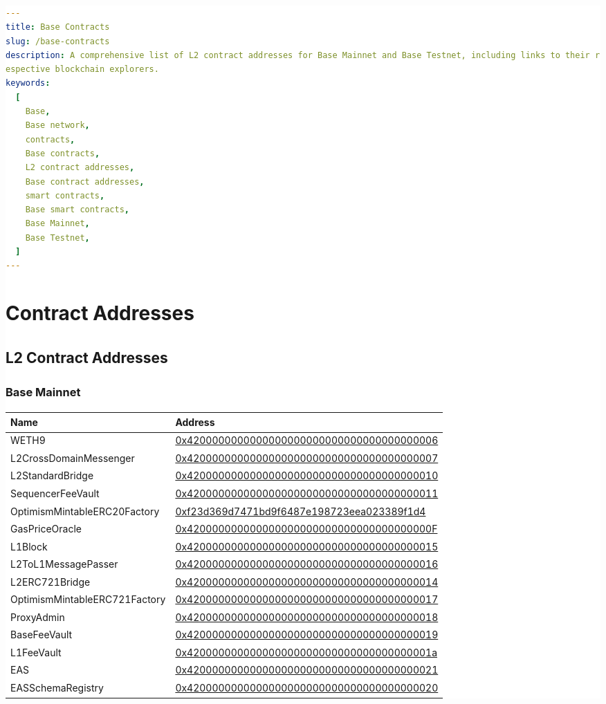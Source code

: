 ```yaml
---
title: Base Contracts
slug: /base-contracts
description: A comprehensive list of L2 contract addresses for Base Mainnet and Base Testnet, including links to their respective blockchain explorers.
keywords:
  [
    Base,
    Base network,
    contracts,
    Base contracts,
    L2 contract addresses,
    Base contract addresses,
    smart contracts,
    Base smart contracts,
    Base Mainnet,
    Base Testnet,
  ]
---
```


# Contract Addresses

## L2 Contract Addresses

### Base Mainnet

| Name                          | Address                                                                                                               |
| :---------------------------- | :-------------------------------------------------------------------------------------------------------------------- |
| WETH9                         | [0x4200000000000000000000000000000000000006](https://basescan.org/address/0x4200000000000000000000000000000000000006) |
| L2CrossDomainMessenger        | [0x4200000000000000000000000000000000000007](https://basescan.org/address/0x4200000000000000000000000000000000000007) |
| L2StandardBridge              | [0x4200000000000000000000000000000000000010](https://basescan.org/address/0x4200000000000000000000000000000000000010) |
| SequencerFeeVault             | [0x4200000000000000000000000000000000000011](https://basescan.org/address/0x4200000000000000000000000000000000000011) |
| OptimismMintableERC20Factory  | [0xf23d369d7471bd9f6487e198723eea023389f1d4](https://basescan.org/address/0xf23d369d7471bd9f6487e198723eea023389f1d4) |
| GasPriceOracle                | [0x420000000000000000000000000000000000000F](https://basescan.org/address/0x420000000000000000000000000000000000000F) |
| L1Block                       | [0x4200000000000000000000000000000000000015](https://basescan.org/address/0x4200000000000000000000000000000000000015) |
| L2ToL1MessagePasser           | [0x4200000000000000000000000000000000000016](https://basescan.org/address/0x4200000000000000000000000000000000000016) |
| L2ERC721Bridge                | [0x4200000000000000000000000000000000000014](https://basescan.org/address/0x4200000000000000000000000000000000000014) |
| OptimismMintableERC721Factory | [0x4200000000000000000000000000000000000017](https://basescan.org/address/0x4200000000000000000000000000000000000017) |
| ProxyAdmin                    | [0x4200000000000000000000000000000000000018](https://basescan.org/address/0x4200000000000000000000000000000000000018) |
| BaseFeeVault                  | [0x4200000000000000000000000000000000000019](https://basescan.org/address/0x4200000000000000000000000000000000000019) |
| L1FeeVault                    | [0x420000000000000000000000000000000000001a](https://basescan.org/address/0x420000000000000000000000000000000000001a) |
| EAS                           | [0x4200000000000000000000000000000000000021](https://basescan.org/address/0x4200000000000000000000000000000000000021) |
| EASSchemaRegistry             | [0x4200000000000000000000000000000000000020](https://basescan.org/address/0x4200000000000000000000000000000000000020) |
